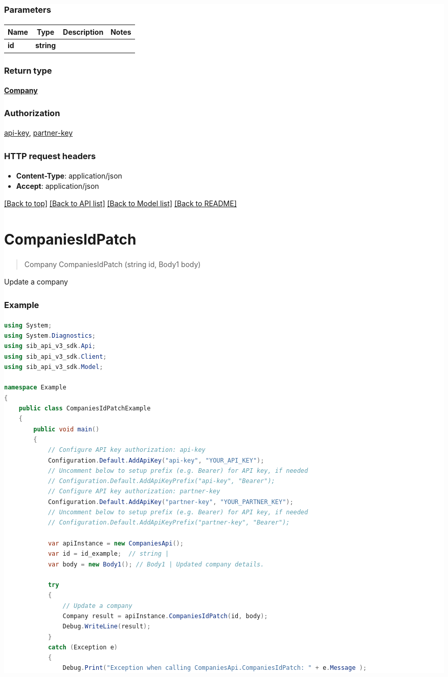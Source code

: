 ### Parameters

Name | Type | Description  | Notes
------------- | ------------- | ------------- | -------------
 **id** | **string**|  | 

### Return type

[**Company**](Company.md)

### Authorization

[api-key](../README.md#api-key), [partner-key](../README.md#partner-key)

### HTTP request headers

 - **Content-Type**: application/json
 - **Accept**: application/json

[[Back to top]](#) [[Back to API list]](../README.md#documentation-for-api-endpoints) [[Back to Model list]](../README.md#documentation-for-models) [[Back to README]](../README.md)

<a name="companiesidpatch"></a>
# **CompaniesIdPatch**
> Company CompaniesIdPatch (string id, Body1 body)

Update a company

### Example
```csharp
using System;
using System.Diagnostics;
using sib_api_v3_sdk.Api;
using sib_api_v3_sdk.Client;
using sib_api_v3_sdk.Model;

namespace Example
{
    public class CompaniesIdPatchExample
    {
        public void main()
        {
            // Configure API key authorization: api-key
            Configuration.Default.AddApiKey("api-key", "YOUR_API_KEY");
            // Uncomment below to setup prefix (e.g. Bearer) for API key, if needed
            // Configuration.Default.AddApiKeyPrefix("api-key", "Bearer");
            // Configure API key authorization: partner-key
            Configuration.Default.AddApiKey("partner-key", "YOUR_PARTNER_KEY");
            // Uncomment below to setup prefix (e.g. Bearer) for API key, if needed
            // Configuration.Default.AddApiKeyPrefix("partner-key", "Bearer");

            var apiInstance = new CompaniesApi();
            var id = id_example;  // string | 
            var body = new Body1(); // Body1 | Updated company details.

            try
            {
                // Update a company
                Company result = apiInstance.CompaniesIdPatch(id, body);
                Debug.WriteLine(result);
            }
            catch (Exception e)
            {
                Debug.Print("Exception when calling CompaniesApi.CompaniesIdPatch: " + e.Message );
```